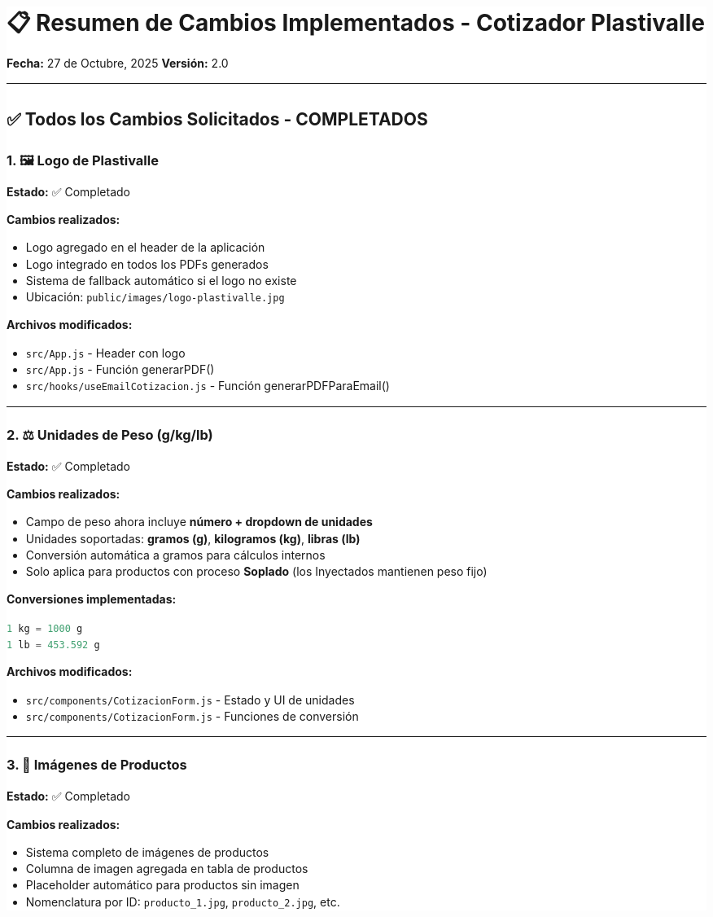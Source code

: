 # 📋 Resumen de Cambios Implementados - Cotizador Plastivalle

**Fecha:** 27 de Octubre, 2025
**Versión:** 2.0

---

## ✅ Todos los Cambios Solicitados - COMPLETADOS

### 1. 🖼️ Logo de Plastivalle
**Estado:** ✅ Completado

**Cambios realizados:**
- Logo agregado en el header de la aplicación
- Logo integrado en todos los PDFs generados
- Sistema de fallback automático si el logo no existe
- Ubicación: `public/images/logo-plastivalle.jpg`

**Archivos modificados:**
- `src/App.js` - Header con logo
- `src/App.js` - Función generarPDF()
- `src/hooks/useEmailCotizacion.js` - Función generarPDFParaEmail()

---

### 2. ⚖️ Unidades de Peso (g/kg/lb)
**Estado:** ✅ Completado

**Cambios realizados:**
- Campo de peso ahora incluye **número + dropdown de unidades**
- Unidades soportadas: **gramos (g)**, **kilogramos (kg)**, **libras (lb)**
- Conversión automática a gramos para cálculos internos
- Solo aplica para productos con proceso **Soplado** (los Inyectados mantienen peso fijo)

**Conversiones implementadas:**
```javascript
1 kg = 1000 g
1 lb = 453.592 g
```

**Archivos modificados:**
- `src/components/CotizacionForm.js` - Estado y UI de unidades
- `src/components/CotizacionForm.js` - Funciones de conversión

---

### 3. 📸 Imágenes de Productos
**Estado:** ✅ Completado

**Cambios realizados:**
- Sistema completo de imágenes de productos
- Columna de imagen agregada en tabla de productos
- Placeholder automático para productos sin imagen
- Nomenclatura por ID: `producto_1.jpg`, `producto_2.jpg`, etc.
